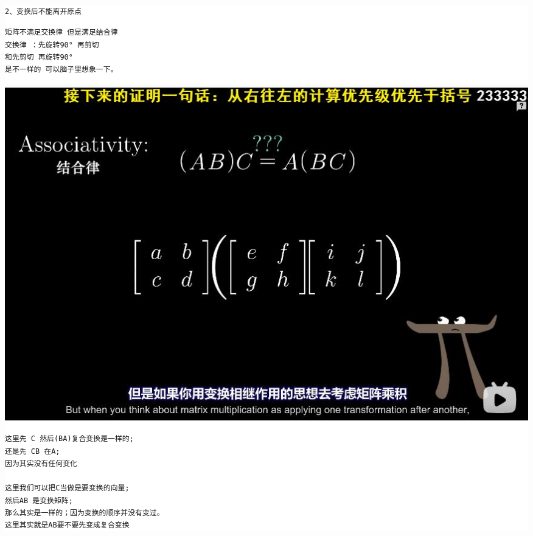 ```
2、变换后不能离开原点

```



```
矩阵不满足交换律 但是满足结合律
交换律 ：先旋转90° 再剪切
和先剪切 再旋转90°
是不一样的 可以脑子里想象一下。
```

![](image01-01/01-42.jpg)

```
这里先 C 然后(BA)复合变换是一样的;
还是先 CB 在A;
因为其实没有任何变化

这里我们可以把C当做是要变换的向量;
然后AB 是变换矩阵;
那么其实是一样的；因为变换的顺序并没有变过。
这里其实就是AB要不要先变成复合变换
```
